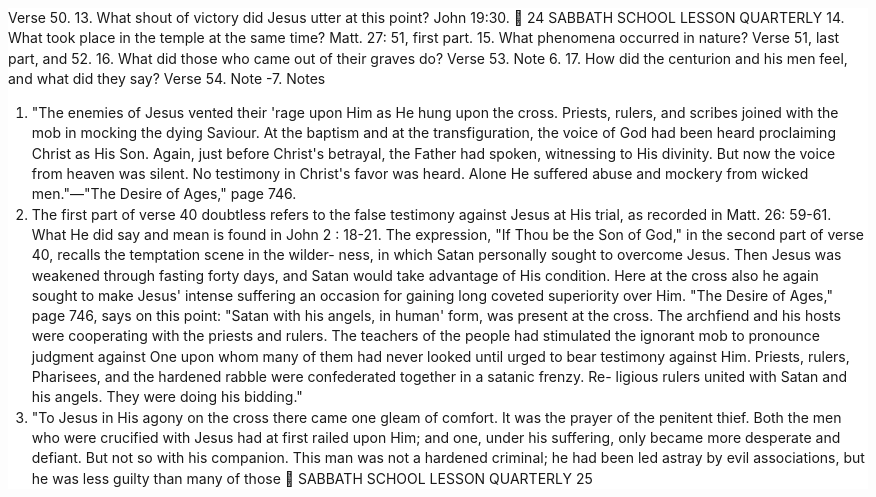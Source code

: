 Verse 50.
   13. What shout of victory did Jesus utter at this
point? John 19:30.
 24         SABBATH SCHOOL LESSON QUARTERLY
  14. What took place in the temple at the same time?
Matt. 27: 51, first part.
  15. What phenomena occurred in nature? Verse 51,
last part, and 52.
  16. What did those who came out of their graves do?
Verse 53. Note 6.
  17. How did the centurion and his men feel, and what
did they say? Verse 54. Note -7.
                            Notes
   1. "The enemies of Jesus vented their 'rage upon Him as
 He hung upon the cross. Priests, rulers, and scribes joined
 with the mob in mocking the dying Saviour. At the baptism
 and at the transfiguration, the voice of God had been heard
 proclaiming Christ as His Son. Again, just before Christ's
 betrayal, the Father had spoken, witnessing to His divinity.
 But now the voice from heaven was silent. No testimony in
 Christ's favor was heard. Alone He suffered abuse and
 mockery from wicked men."—"The Desire of Ages," page 746.
   2. The first part of verse 40 doubtless refers to the false
 testimony against Jesus at His trial, as recorded in Matt.
26: 59-61. What He did say and mean is found in John
2 : 18-21.
   The expression, "If Thou be the Son of God," in the second
part of verse 40, recalls the temptation scene in the wilder-
ness, in which Satan personally sought to overcome Jesus.
Then Jesus was weakened through fasting forty days, and
Satan would take advantage of His condition. Here at the
cross also he again sought to make Jesus' intense suffering
an occasion for gaining long coveted superiority over Him.
"The Desire of Ages," page 746, says on this point: "Satan
with his angels, in human' form, was present at the cross.
The archfiend and his hosts were cooperating with the priests
and rulers. The teachers of the people had stimulated the
ignorant mob to pronounce judgment against One upon whom
many of them had never looked until urged to bear testimony
against Him. Priests, rulers, Pharisees, and the hardened
rabble were confederated together in a satanic frenzy. Re-
ligious rulers united with Satan and his angels. They were
doing his bidding."
   3. "To Jesus in His agony on the cross there came one
gleam of comfort. It was the prayer of the penitent thief.
Both the men who were crucified with Jesus had at first
railed upon Him; and one, under his suffering, only became
more desperate and defiant. But not so with his companion.
This man was not a hardened criminal; he had been led astray
by evil associations, but he was less guilty than many of those
           SABBATH SCHOOL LESSON QUARTERLY                  25
